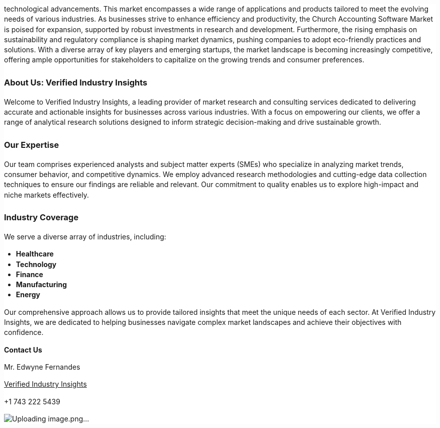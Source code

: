 technological advancements. This market encompasses a wide range of applications and products tailored to meet the evolving needs of various industries. As businesses strive to enhance efficiency and productivity, the Church Accounting Software Market is poised for expansion, supported by robust investments in research and development. Furthermore, the rising emphasis on sustainability and regulatory compliance is shaping market dynamics, pushing companies to adopt eco-friendly practices and solutions. With a diverse array of key players and emerging startups, the market landscape is becoming increasingly competitive, offering ample opportunities for stakeholders to capitalize on the growing trends and consumer preferences.</p><h3>About Us: Verified Industry Insights</h3><p>Welcome to Verified Industry Insights, a leading provider of market research and consulting services dedicated to delivering accurate and actionable insights for businesses across various industries. With a focus on empowering our clients, we offer a range of analytical research solutions designed to inform strategic decision-making and drive sustainable growth.</p><h3>Our Expertise</h3><p>Our team comprises experienced analysts and subject matter experts (SMEs) who specialize in analyzing market trends, consumer behavior, and competitive dynamics. We employ advanced research methodologies and cutting-edge data collection techniques to ensure our findings are reliable and relevant. Our commitment to quality enables us to explore high-impact and niche markets effectively.</p><h3>Industry Coverage</h3><p>We serve a diverse array of industries, including:</p><ul><li><strong>Healthcare</strong></li><li><strong>Technology</strong></li><li><strong>Finance</strong></li><li><strong>Manufacturing</strong></li><li><strong>Energy</strong></li></ul><p>Our comprehensive approach allows us to provide tailored insights that meet the unique needs of each sector. At Verified Industry Insights, we are dedicated to helping businesses navigate complex market landscapes and achieve their objectives with confidence.</p><p><strong>Contact Us</strong></p><p>Mr. Edwyne Fernandes</p><p><a href="https://www.verifiedindustryinsights.com/">Verified Industry Insights</a></p><p>+1 743 222 5439</p>
![Uploading image.png…]()
